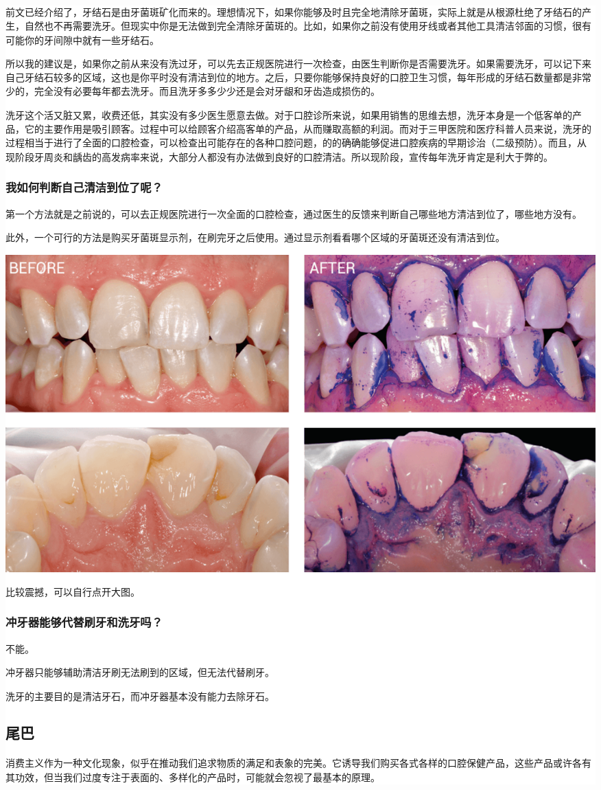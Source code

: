 前文已经介绍了，牙结石是由牙菌斑矿化而来的。理想情况下，如果你能够及时且完全地清除牙菌斑，实际上就是从根源杜绝了牙结石的产生，自然也不再需要洗牙。但现实中你是无法做到完全清除牙菌斑的。比如，如果你之前没有使用牙线或者其他工具清洁邻面的习惯，很有可能你的牙间隙中就有一些牙结石。

所以我的建议是，如果你之前从来没有洗过牙，可以先去正规医院进行一次检查，由医生判断你是否需要洗牙。如果需要洗牙，可以记下来自己牙结石较多的区域，这也是你平时没有清洁到位的地方。之后，只要你能够保持良好的口腔卫生习惯，每年形成的牙结石数量都是非常少的，完全没有必要每年都去洗牙。而且洗牙多多少少还是会对牙龈和牙齿造成损伤的。

洗牙这个活又脏又累，收费还低，其实没有多少医生愿意去做。对于口腔诊所来说，如果用销售的思维去想，洗牙本身是一个低客单的产品，它的主要作用是吸引顾客。过程中可以给顾客介绍高客单的产品，从而赚取高额的利润。而对于三甲医院和医疗科普人员来说，洗牙的过程相当于进行了全面的口腔检查，可以检查出可能存在的各种口腔问题，的的确确能够促进口腔疾病的早期诊治（二级预防）。而且，从现阶段牙周炎和龋齿的高发病率来说，大部分人都没有办法做到良好的口腔清洁。所以现阶段，宣传每年洗牙肯定是利大于弊的。

### 我如何判断自己清洁到位了呢？

第一个方法就是之前说的，可以去正规医院进行一次全面的口腔检查，通过医生的反馈来判断自己哪些地方清洁到位了，哪些地方没有。

此外，一个可行的方法是购买牙菌斑显示剂，在刷完牙之后使用。通过显示剂看看哪个区域的牙菌斑还没有清洁到位。

![ENWXbQ56Toh3VbxVOKdcmVVLnsf](assets/1702538327-804e7f2f6b998e5e09946bc85c24f7fa.png)

比较震撼，可以自行点开大图。

### 冲牙器能够代替刷牙和洗牙吗？

不能。

冲牙器只能够辅助清洁牙刷无法刷到的区域，但无法代替刷牙。

洗牙的主要目的是清洁牙石，而冲牙器基本没有能力去除牙石。

## 尾巴

消费主义作为一种文化现象，似乎在推动我们追求物质的满足和表象的完美。它诱导我们购买各式各样的口腔保健产品，这些产品或许各有其功效，但当我们过度专注于表面的、多样化的产品时，可能就会忽视了最基本的原理。

